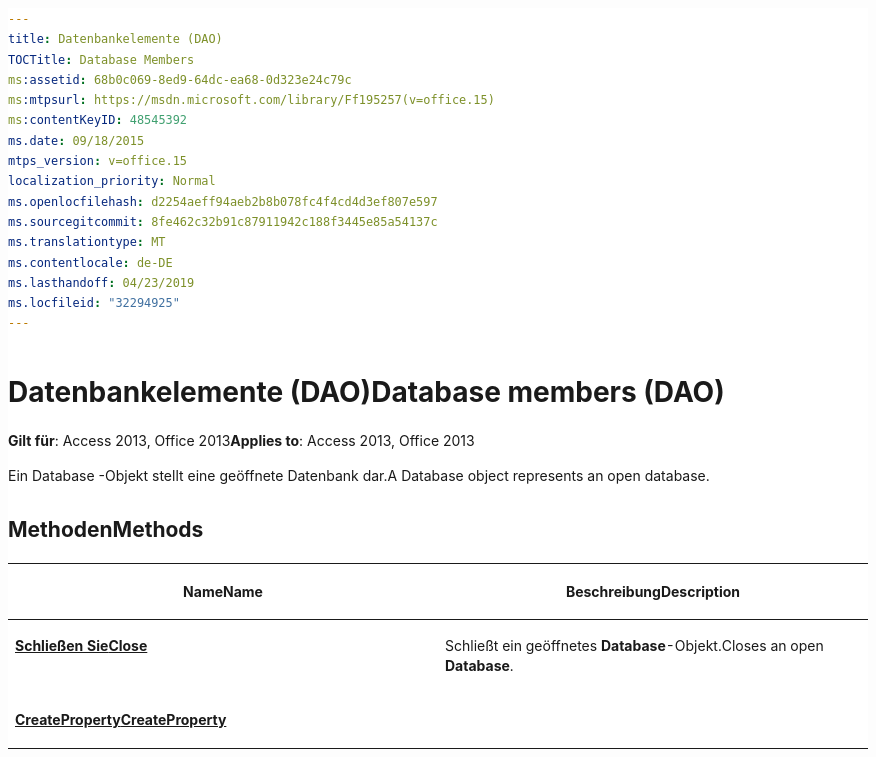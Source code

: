 ```yaml
---
title: Datenbankelemente (DAO)
TOCTitle: Database Members
ms:assetid: 68b0c069-8ed9-64dc-ea68-0d323e24c79c
ms:mtpsurl: https://msdn.microsoft.com/library/Ff195257(v=office.15)
ms:contentKeyID: 48545392
ms.date: 09/18/2015
mtps_version: v=office.15
localization_priority: Normal
ms.openlocfilehash: d2254aeff94aeb2b8b078fc4f4cd4d3ef807e597
ms.sourcegitcommit: 8fe462c32b91c87911942c188f3445e85a54137c
ms.translationtype: MT
ms.contentlocale: de-DE
ms.lasthandoff: 04/23/2019
ms.locfileid: "32294925"
---
```

# <a name="database-members-dao"></a><span data-ttu-id="70c35-102">Datenbankelemente (DAO)</span><span class="sxs-lookup"><span data-stu-id="70c35-102">Database members (DAO)</span></span>


<span data-ttu-id="70c35-103">**Gilt für**: Access 2013, Office 2013</span><span class="sxs-lookup"><span data-stu-id="70c35-103">**Applies to**: Access 2013, Office 2013</span></span>

<span data-ttu-id="70c35-104">Ein Database -Objekt stellt eine geöffnete Datenbank dar.</span><span class="sxs-lookup"><span data-stu-id="70c35-104">A Database object represents an open database.</span></span>

## <a name="methods"></a><span data-ttu-id="70c35-105">Methoden</span><span class="sxs-lookup"><span data-stu-id="70c35-105">Methods</span></span>

<table>
<colgroup>
<col style="width: 50%" />
<col style="width: 50%" />
</colgroup>
<thead>
<tr class="header">
<th><p><span data-ttu-id="70c35-106">Name</span><span class="sxs-lookup"><span data-stu-id="70c35-106">Name</span></span></p></th>
<th><p><span data-ttu-id="70c35-107">Beschreibung</span><span class="sxs-lookup"><span data-stu-id="70c35-107">Description</span></span></p></th>
</tr>
</thead>
<tbody>
<tr class="odd">
<td><p><span data-ttu-id="70c35-108"><strong><a href="database-close-method-dao.md">Schließen Sie</a></strong></span><span class="sxs-lookup"><span data-stu-id="70c35-108"><strong><a href="database-close-method-dao.md">Close</a></strong></span></span></p></td>
<td><p><span data-ttu-id="70c35-109">Schließt ein geöffnetes <strong>Database</strong>-Objekt.</span><span class="sxs-lookup"><span data-stu-id="70c35-109">Closes an open <strong>Database</strong>.</span></span></p></td>
</tr>
<tr class="even">
<td><p><span data-ttu-id="70c35-110"><strong><a href="database-createproperty-method-dao.md">CreateProperty</a></strong></span><span class="sxs-lookup"><span data-stu-id="70c35-110"><strong><a href="database-createproperty-method-dao.md">CreateProperty</a></strong></span></span></p></td>